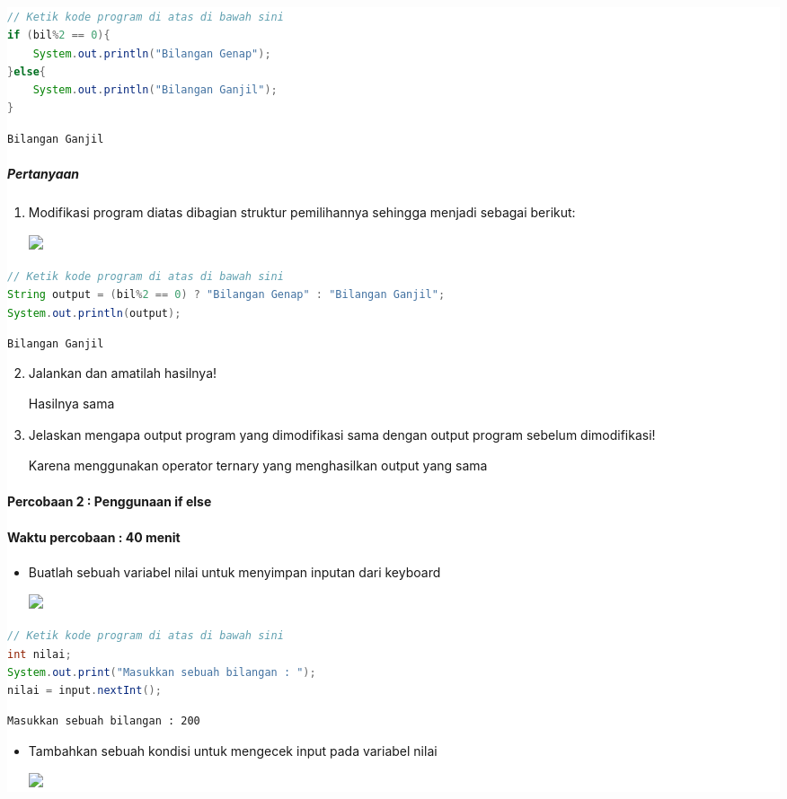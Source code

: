 
```Java
// Ketik kode program di atas di bawah sini
if (bil%2 == 0){
    System.out.println("Bilangan Genap");
}else{
    System.out.println("Bilangan Ganjil");
}
```

    Bilangan Ganjil


##### Pertanyaan
1. Modifikasi program diatas dibagian struktur pemilihannya sehingga menjadi sebagai berikut:

    ![](images/05.png)


```Java
// Ketik kode program di atas di bawah sini
String output = (bil%2 == 0) ? "Bilangan Genap" : "Bilangan Ganjil";
System.out.println(output);
```

    Bilangan Ganjil


2. Jalankan dan amatilah hasilnya!

   Hasilnya sama
   

3. Jelaskan mengapa output program yang dimodifikasi sama dengan output program sebelum dimodifikasi!

    Karena menggunakan operator ternary yang menghasilkan output yang sama

#### Percobaan 2 : Penggunaan if else

#### Waktu percobaan : 40 menit

+ Buatlah sebuah variabel nilai untuk menyimpan inputan dari keyboard

    ![](images/06.png)


```Java
// Ketik kode program di atas di bawah sini
int nilai;
System.out.print("Masukkan sebuah bilangan : ");
nilai = input.nextInt();
```

    Masukkan sebuah bilangan : 200


+ Tambahkan sebuah kondisi untuk mengecek input pada variabel nilai

    ![](images/07.png)
